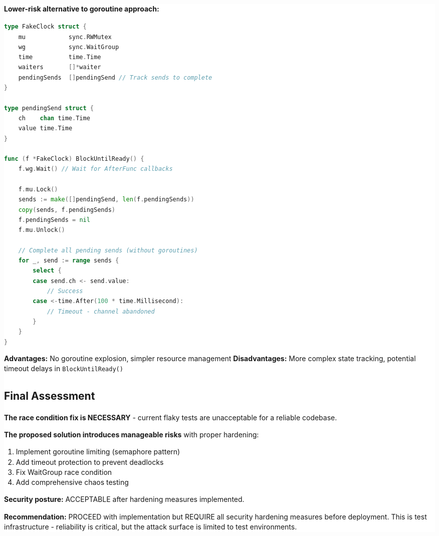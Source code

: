 **Lower-risk alternative to goroutine approach:**

```go
type FakeClock struct {
    mu            sync.RWMutex
    wg            sync.WaitGroup
    time          time.Time
    waiters       []*waiter
    pendingSends  []pendingSend // Track sends to complete
}

type pendingSend struct {
    ch    chan time.Time
    value time.Time
}

func (f *FakeClock) BlockUntilReady() {
    f.wg.Wait() // Wait for AfterFunc callbacks
    
    f.mu.Lock()
    sends := make([]pendingSend, len(f.pendingSends))
    copy(sends, f.pendingSends)
    f.pendingSends = nil
    f.mu.Unlock()
    
    // Complete all pending sends (without goroutines)
    for _, send := range sends {
        select {
        case send.ch <- send.value:
            // Success
        case <-time.After(100 * time.Millisecond):
            // Timeout - channel abandoned
        }
    }
}
```

**Advantages:** No goroutine explosion, simpler resource management
**Disadvantages:** More complex state tracking, potential timeout delays in `BlockUntilReady()`

## Final Assessment

**The race condition fix is NECESSARY** - current flaky tests are unacceptable for a reliable codebase.

**The proposed solution introduces manageable risks** with proper hardening:
1. Implement goroutine limiting (semaphore pattern)
2. Add timeout protection to prevent deadlocks
3. Fix WaitGroup race condition
4. Add comprehensive chaos testing

**Security posture:** ACCEPTABLE after hardening measures implemented.

**Recommendation:** PROCEED with implementation but REQUIRE all security hardening measures before deployment. This is test infrastructure - reliability is critical, but the attack surface is limited to test environments.
